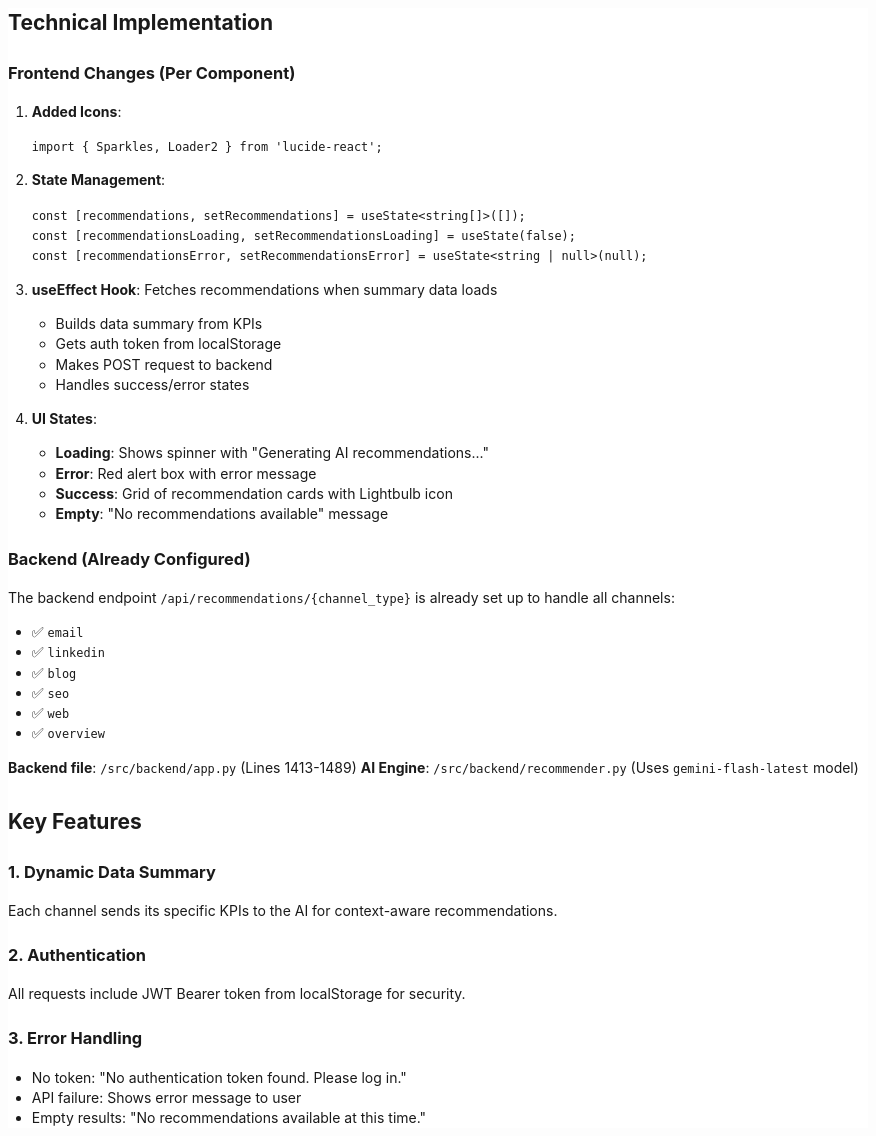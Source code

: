 ## Technical Implementation

### Frontend Changes (Per Component)

1. **Added Icons**:
   ```tsx
   import { Sparkles, Loader2 } from 'lucide-react';
   ```

2. **State Management**:
   ```tsx
   const [recommendations, setRecommendations] = useState<string[]>([]);
   const [recommendationsLoading, setRecommendationsLoading] = useState(false);
   const [recommendationsError, setRecommendationsError] = useState<string | null>(null);
   ```

3. **useEffect Hook**: Fetches recommendations when summary data loads
   - Builds data summary from KPIs
   - Gets auth token from localStorage
   - Makes POST request to backend
   - Handles success/error states

4. **UI States**:
   - **Loading**: Shows spinner with "Generating AI recommendations..."
   - **Error**: Red alert box with error message
   - **Success**: Grid of recommendation cards with Lightbulb icon
   - **Empty**: "No recommendations available" message

### Backend (Already Configured)

The backend endpoint `/api/recommendations/{channel_type}` is already set up to handle all channels:
- ✅ `email`
- ✅ `linkedin`
- ✅ `blog`
- ✅ `seo`
- ✅ `web`
- ✅ `overview`

**Backend file**: `/src/backend/app.py` (Lines 1413-1489)
**AI Engine**: `/src/backend/recommender.py` (Uses `gemini-flash-latest` model)

## Key Features

### 1. Dynamic Data Summary
Each channel sends its specific KPIs to the AI for context-aware recommendations.

### 2. Authentication
All requests include JWT Bearer token from localStorage for security.

### 3. Error Handling
- No token: "No authentication token found. Please log in."
- API failure: Shows error message to user
- Empty results: "No recommendations available at this time."
